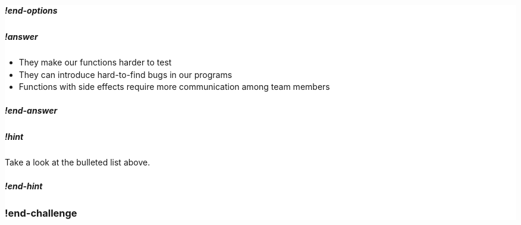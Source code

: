 ##### !end-options

##### !answer

* They make our functions harder to test
* They can introduce hard-to-find bugs in our programs
* Functions with side effects require more communication among team members
##### !end-answer


##### !hint

Take a look at the bulleted list above.

##### !end-hint



### !end-challenge

